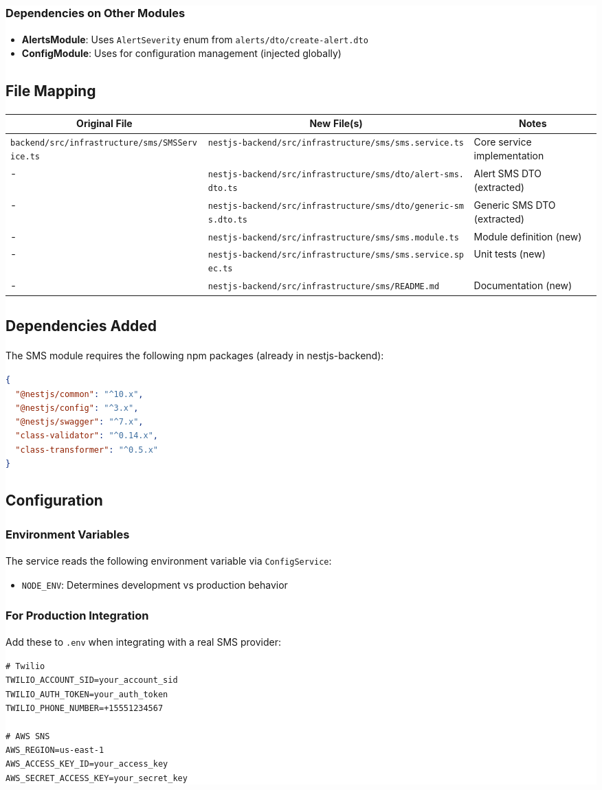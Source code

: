### Dependencies on Other Modules
- **AlertsModule**: Uses `AlertSeverity` enum from `alerts/dto/create-alert.dto`
- **ConfigModule**: Uses for configuration management (injected globally)

## File Mapping

| Original File | New File(s) | Notes |
|--------------|-------------|-------|
| `backend/src/infrastructure/sms/SMSService.ts` | `nestjs-backend/src/infrastructure/sms/sms.service.ts` | Core service implementation |
| - | `nestjs-backend/src/infrastructure/sms/dto/alert-sms.dto.ts` | Alert SMS DTO (extracted) |
| - | `nestjs-backend/src/infrastructure/sms/dto/generic-sms.dto.ts` | Generic SMS DTO (extracted) |
| - | `nestjs-backend/src/infrastructure/sms/sms.module.ts` | Module definition (new) |
| - | `nestjs-backend/src/infrastructure/sms/sms.service.spec.ts` | Unit tests (new) |
| - | `nestjs-backend/src/infrastructure/sms/README.md` | Documentation (new) |

## Dependencies Added

The SMS module requires the following npm packages (already in nestjs-backend):

```json
{
  "@nestjs/common": "^10.x",
  "@nestjs/config": "^3.x",
  "@nestjs/swagger": "^7.x",
  "class-validator": "^0.14.x",
  "class-transformer": "^0.5.x"
}
```

## Configuration

### Environment Variables
The service reads the following environment variable via `ConfigService`:

- `NODE_ENV`: Determines development vs production behavior

### For Production Integration
Add these to `.env` when integrating with a real SMS provider:

```env
# Twilio
TWILIO_ACCOUNT_SID=your_account_sid
TWILIO_AUTH_TOKEN=your_auth_token
TWILIO_PHONE_NUMBER=+15551234567

# AWS SNS
AWS_REGION=us-east-1
AWS_ACCESS_KEY_ID=your_access_key
AWS_SECRET_ACCESS_KEY=your_secret_key
```
